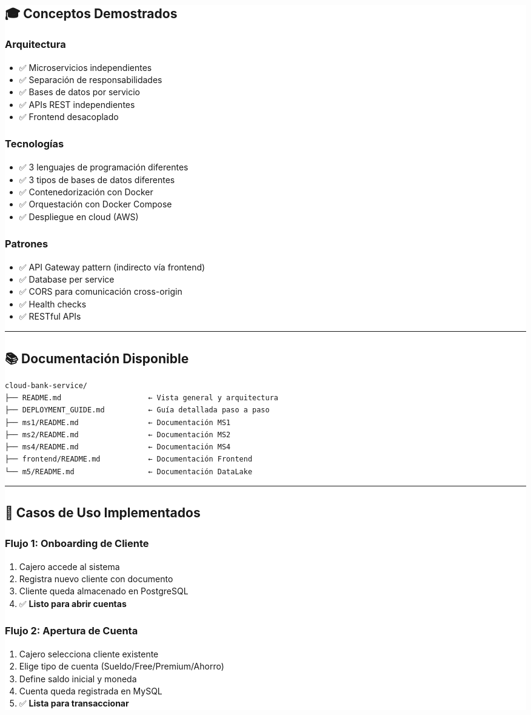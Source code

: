 
## 🎓 Conceptos Demostrados

### Arquitectura
- ✅ Microservicios independientes
- ✅ Separación de responsabilidades
- ✅ Bases de datos por servicio
- ✅ APIs REST independientes
- ✅ Frontend desacoplado

### Tecnologías
- ✅ 3 lenguajes de programación diferentes
- ✅ 3 tipos de bases de datos diferentes
- ✅ Contenedorización con Docker
- ✅ Orquestación con Docker Compose
- ✅ Despliegue en cloud (AWS)

### Patrones
- ✅ API Gateway pattern (indirecto vía frontend)
- ✅ Database per service
- ✅ CORS para comunicación cross-origin
- ✅ Health checks
- ✅ RESTful APIs

---

## 📚 Documentación Disponible

```
cloud-bank-service/
├── README.md                    ← Vista general y arquitectura
├── DEPLOYMENT_GUIDE.md          ← Guía detallada paso a paso
├── ms1/README.md                ← Documentación MS1
├── ms2/README.md                ← Documentación MS2
├── ms4/README.md                ← Documentación MS4
├── frontend/README.md           ← Documentación Frontend
└── m5/README.md                 ← Documentación DataLake
```

---

## 🎯 Casos de Uso Implementados

### Flujo 1: Onboarding de Cliente
1. Cajero accede al sistema
2. Registra nuevo cliente con documento
3. Cliente queda almacenado en PostgreSQL
4. ✅ **Listo para abrir cuentas**

### Flujo 2: Apertura de Cuenta
1. Cajero selecciona cliente existente
2. Elige tipo de cuenta (Sueldo/Free/Premium/Ahorro)
3. Define saldo inicial y moneda
4. Cuenta queda registrada en MySQL
5. ✅ **Lista para transaccionar**
